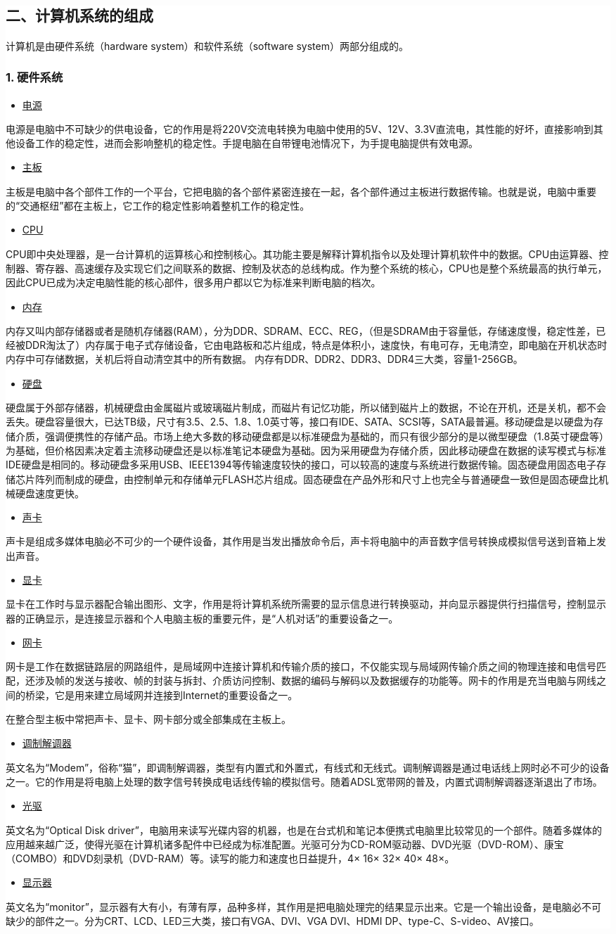 ## 二、计算机系统的组成

计算机是由硬件系统（hardware system）和软件系统（software system）两部分组成的。

### 1. 硬件系统

- [电源](https://baike.baidu.com/item/电源/275673?fromModule=lemma_inlink)

电源是电脑中不可缺少的供电设备，它的作用是将220V交流电转换为电脑中使用的5V、12V、3.3V直流电，其性能的好坏，直接影响到其他设备工作的稳定性，进而会影响整机的稳定性。手提电脑在自带锂电池情况下，为手提电脑提供有效电源。

- [主板](https://baike.baidu.com/item/主板/104636?fromModule=lemma_inlink)

主板是电脑中各个部件工作的一个平台，它把电脑的各个部件紧密连接在一起，各个部件通过主板进行数据传输。也就是说，电脑中重要的“交通枢纽”都在主板上，它工作的稳定性影响着整机工作的稳定性。

- [CPU](https://baike.baidu.com/item/CPU?fromModule=lemma_inlink)

CPU即中央处理器，是一台计算机的运算核心和控制核心。其功能主要是解释计算机指令以及处理计算机软件中的数据。CPU由运算器、控制器、寄存器、高速缓存及实现它们之间联系的数据、控制及状态的总线构成。作为整个系统的核心，CPU也是整个系统最高的执行单元，因此CPU已成为决定电脑性能的核心部件，很多用户都以它为标准来判断电脑的档次。

- [内存](https://baike.baidu.com/item/内存/103614?fromModule=lemma_inlink)

内存又叫内部存储器或者是随机存储器(RAM），分为DDR、SDRAM、ECC、REG，（但是SDRAM由于容量低，存储速度慢，稳定性差，已经被DDR淘汰了）内存属于电子式存储设备，它由电路板和芯片组成，特点是体积小，速度快，有电可存，无电清空，即电脑在开机状态时内存中可存储数据，关机后将自动清空其中的所有数据。 内存有DDR、DDR2、DDR3、DDR4三大类，容量1-256GB。

- [硬盘](https://baike.baidu.com/item/硬盘/159825?fromModule=lemma_inlink)

硬盘属于外部存储器，机械硬盘由金属磁片或玻璃磁片制成，而磁片有记忆功能，所以储到磁片上的数据，不论在开机，还是关机，都不会丢失。硬盘容量很大，已达TB级，尺寸有3.5、2.5、1.8、1.0英寸等，接口有IDE、SATA、SCSI等，SATA最普遍。移动硬盘是以硬盘为存储介质，强调便携性的存储产品。市场上绝大多数的移动硬盘都是以标准硬盘为基础的，而只有很少部分的是以微型硬盘（1.8英寸硬盘等）为基础，但价格因素决定着主流移动硬盘还是以标准笔记本硬盘为基础。因为采用硬盘为存储介质，因此移动硬盘在数据的读写模式与标准IDE硬盘是相同的。移动硬盘多采用USB、IEEE1394等传输速度较快的接口，可以较高的速度与系统进行数据传输。固态硬盘用固态电子存储芯片阵列而制成的硬盘，由控制单元和存储单元FLASH芯片组成。固态硬盘在产品外形和尺寸上也完全与普通硬盘一致但是固态硬盘比机械硬盘速度更快。

- [声卡](https://baike.baidu.com/item/声卡/108520?fromModule=lemma_inlink)

声卡是组成多媒体电脑必不可少的一个硬件设备，其作用是当发出播放命令后，声卡将电脑中的声音数字信号转换成模拟信号送到音箱上发出声音。

- [显卡](https://baike.baidu.com/item/显卡/133122?fromModule=lemma_inlink)

显卡在工作时与显示器配合输出图形、文字，作用是将计算机系统所需要的显示信息进行转换驱动，并向显示器提供行扫描信号，控制显示器的正确显示，是连接显示器和个人电脑主板的重要元件，是“人机对话”的重要设备之一。

- [网卡](https://baike.baidu.com/item/网卡/155684?fromModule=lemma_inlink)

网卡是工作在数据链路层的网路组件，是局域网中连接计算机和传输介质的接口，不仅能实现与局域网传输介质之间的物理连接和电信号匹配，还涉及帧的发送与接收、帧的封装与拆封、介质访问控制、数据的编码与解码以及数据缓存的功能等。网卡的作用是充当电脑与网线之间的桥梁，它是用来建立局域网并连接到Internet的重要设备之一。

在整合型主板中常把声卡、显卡、网卡部分或全部集成在主板上。

- [调制解调器](https://baike.baidu.com/item/调制解调器?fromModule=lemma_inlink)

英文名为“Modem”，俗称“猫”，即调制解调器，类型有内置式和外置式，有线式和无线式。调制解调器是通过电话线上网时必不可少的设备之一。它的作用是将电脑上处理的数字信号转换成电话线传输的模拟信号。随着ADSL宽带网的普及，内置式调制解调器逐渐退出了市场。

- [光驱](https://baike.baidu.com/item/光驱/339047?fromModule=lemma_inlink)

英文名为“Optical Disk driver”，电脑用来读写光碟内容的机器，也是在台式机和笔记本便携式电脑里比较常见的一个部件。随着多媒体的应用越来越广泛，使得光驱在计算机诸多配件中已经成为标准配置。光驱可分为CD-ROM驱动器、DVD光驱（DVD-ROM）、康宝（COMBO）和DVD刻录机（DVD-RAM）等。读写的能力和速度也日益提升，4× 16× 32× 40× 48×。

- [显示器](https://baike.baidu.com/item/显示器/362722?fromModule=lemma_inlink)

英文名为“monitor”，显示器有大有小，有薄有厚，品种多样，其作用是把电脑处理完的结果显示出来。它是一个输出设备，是电脑必不可缺少的部件之一。分为CRT、LCD、LED三大类，接口有VGA、DVI、VGA DVI、HDMI DP、type-C、S-video、AV接口。
